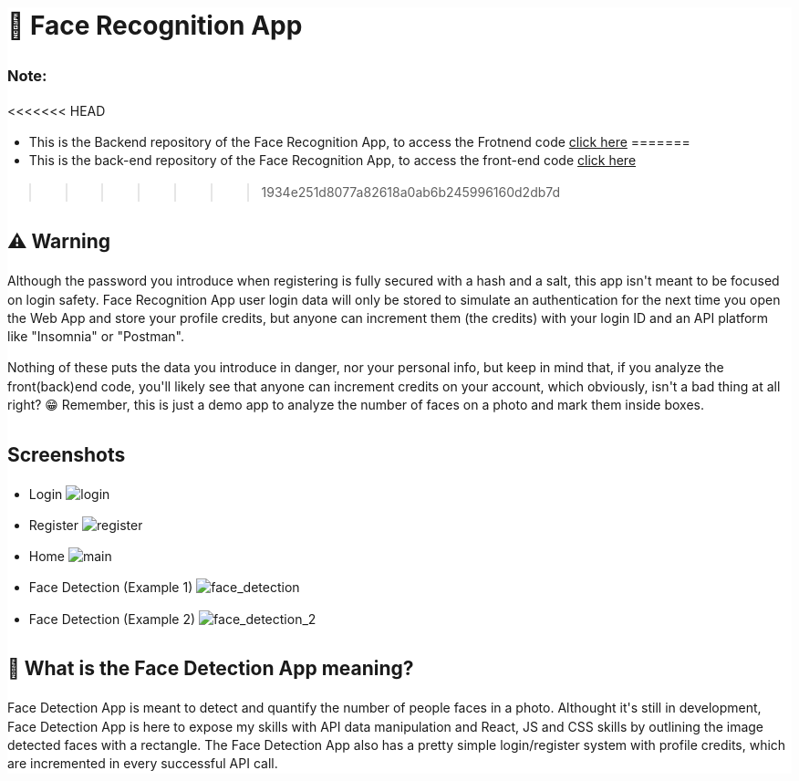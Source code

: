 # 🧐 Face Recognition App

### Note:
<<<<<<< HEAD

- This is the Backend repository of the Face Recognition App, to access the Frotnend code [click here](https://github.com/pedro742k2/face-recognition-frontend)
=======
- This is the back-end repository of the Face Recognition App, to access the front-end code [click here](https://github.com/pedro742k2/face-recognition-frontend)
>>>>>>> 1934e251d8077a82618a0ab6b245996160d2db7d

## ⚠️ Warning

Although the password you introduce when registering is fully secured with a hash and a salt, this app isn't meant to be focused on login safety.
Face Recognition App user login data will only be stored to simulate an authentication for the next time you open the Web App and store your profile credits, but anyone can increment them (the credits) with your login ID and an API platform like "Insomnia" or "Postman".

Nothing of these puts the data you introduce in danger, nor your personal info, but keep in mind that, if you analyze the front(back)end code, you'll likely see that anyone can increment credits on your account, which obviously, isn't a bad thing at all right? 😁 Remember, this is just a demo app to analyze the number of faces on a photo and mark them inside boxes.

## Screenshots

- Login
  <img width="1080" alt="login" src="https://user-images.githubusercontent.com/54741310/141699215-897649d2-a8a5-4a05-b340-4c2d8f42274b.png">

- Register
  <img width="1079" alt="register" src="https://user-images.githubusercontent.com/54741310/141699221-f9e82592-0797-4fb5-9f56-79c10bd10510.png">

- Home
  <img width="1080" alt="main" src="https://user-images.githubusercontent.com/54741310/141699233-6cc9eb74-eb30-4472-b914-cfae164e163e.png">

- Face Detection (Example 1)
  <img width="1080" alt="face_detection" src="https://user-images.githubusercontent.com/54741310/141699255-cf848a01-7a79-4af8-80b4-41f760e335ff.png">

- Face Detection (Example 2)
  <img width="1067" alt="face_detection_2" src="https://user-images.githubusercontent.com/54741310/141699257-c47cf5a8-9987-433f-bea2-0ea40cba0583.png">

## 🤖 What is the Face Detection App meaning?

Face Detection App is meant to detect and quantify the number of people faces in a photo.
Althought it's still in development, Face Detection App is here to expose my skills with API data manipulation and React, JS and CSS skills by outlining the image detected faces with a rectangle.
The Face Detection App also has a pretty simple login/register system with profile credits, which are incremented in every successful API call.
